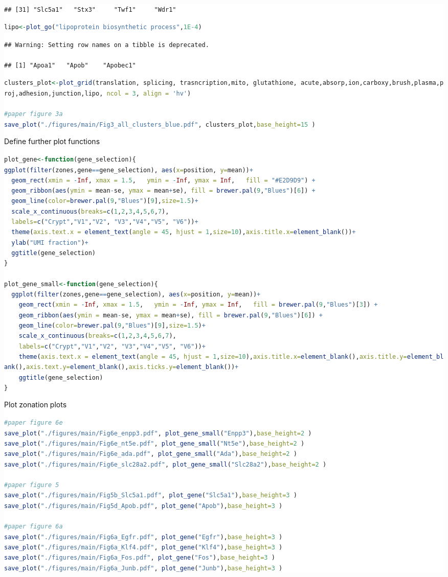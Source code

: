     ## [31] "Slc5a1"   "Stx3"     "Twf1"     "Wdr1"

``` r
lipo<-plot_go("lipoprotein biosynthetic process",1E-4)
```

    ## Warning: Setting row names on a tibble is deprecated.

    ## [1] "Apoa1"   "Apob"    "Apobec1"

``` r
clusters_plot<-plot_grid(translation, splicing, trasncription,mito, glutathione, acute,absorp,ion,carboxy,brush,plasma,proj,adhesion,junction,lipo, ncol = 3, align = 'hv')

#paper figure 3a
save_plot("./figures/main/Fig3_all_clusters_blue.pdf", clusters_plot,base_height=15 )
```

Define further plot functions

``` r
plot_gene<-function(gene_selection){
ggplot(filter(zones,gene==gene_selection), aes(x=position, y=mean))+
  geom_rect(xmin = -Inf, xmax = 1.5,   ymin = -Inf, ymax = Inf,   fill = "#E2D9D9") +
  geom_ribbon(aes(ymin = mean-se, ymax = mean+se), fill = brewer.pal(9,"Blues")[6]) +
  geom_line(color=brewer.pal(9,"Blues")[9],size=1.5)+
  scale_x_continuous(breaks=c(1,2,3,4,5,6,7),
  labels=c("Crypt","V1","V2", "V3","V4","V5", "V6"))+
  theme(axis.text.x = element_text(angle = 45, hjust = 1,size=10),axis.title.x=element_blank())+
  ylab("UMI fraction")+
  ggtitle(gene_selection)
}

plot_gene_small<-function(gene_selection){
  ggplot(filter(zones,gene==gene_selection), aes(x=position, y=mean))+
    geom_rect(xmin = -Inf, xmax = 1.5,   ymin = -Inf, ymax = Inf,   fill = brewer.pal(9,"Blues")[3]) +
    geom_ribbon(aes(ymin = mean-se, ymax = mean+se), fill = brewer.pal(9,"Blues")[6]) +
    geom_line(color=brewer.pal(9,"Blues")[9],size=1.5)+
    scale_x_continuous(breaks=c(1,2,3,4,5,6,7),
    labels=c("Crypt","V1","V2", "V3","V4","V5", "V6"))+
    theme(axis.text.x = element_text(angle = 45, hjust = 1,size=10),axis.title.x=element_blank(),axis.title.y=element_blank(),axis.text.y=element_blank(),axis.ticks.y=element_blank())+
    ggtitle(gene_selection)
}
```

Plot zonation plots

``` r
#paper figure 6e
save_plot("./figures/main/Fig6e_enpp3.pdf", plot_gene_small("Enpp3"),base_height=2 )
save_plot("./figures/main/Fig6e_nt5e.pdf", plot_gene_small("Nt5e"),base_height=2 )
save_plot("./figures/main/Fig6e_ada.pdf", plot_gene_small("Ada"),base_height=2 )
save_plot("./figures/main/Fig6e_slc28a2.pdf", plot_gene_small("Slc28a2"),base_height=2 )

#paper figure 5
save_plot("./figures/main/Fig5b_Slc5a1.pdf", plot_gene("Slc5a1"),base_height=3 )
save_plot("./figures/main/Fig5d_Apob.pdf", plot_gene("Apob"),base_height=3 )

#paper figure 6a
save_plot("./figures/main/Fig6a_Egfr.pdf", plot_gene("Egfr"),base_height=3 )
save_plot("./figures/main/Fig6a_Klf4.pdf", plot_gene("Klf4"),base_height=3 )
save_plot("./figures/main/Fig6a_Fos.pdf", plot_gene("Fos"),base_height=3 )
save_plot("./figures/main/Fig6a_Junb.pdf", plot_gene("Junb"),base_height=3 )
```